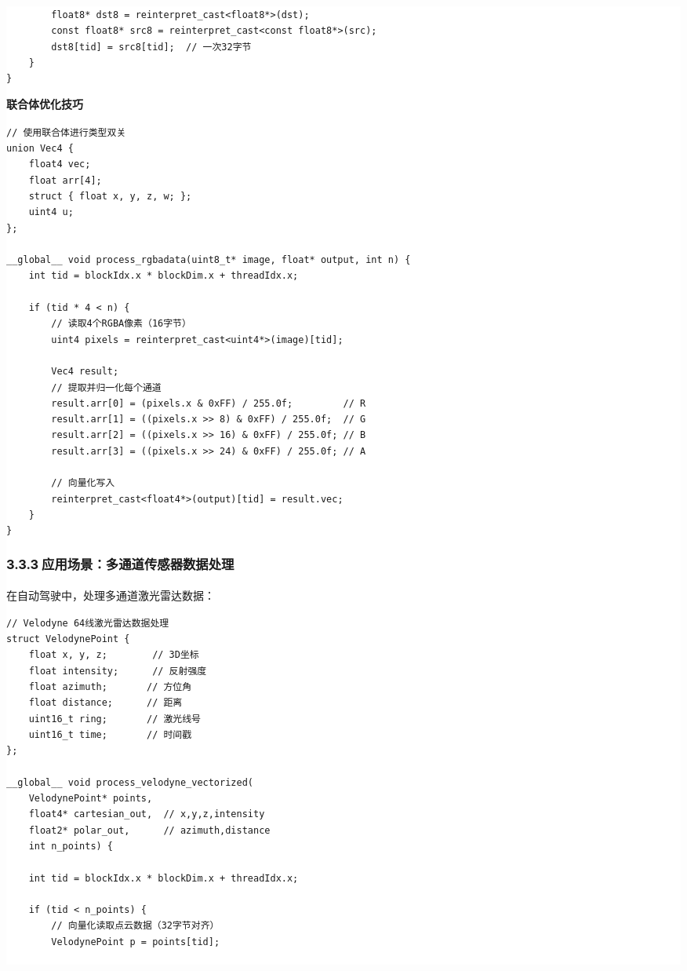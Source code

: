 ```cuda
        float8* dst8 = reinterpret_cast<float8*>(dst);
        const float8* src8 = reinterpret_cast<const float8*>(src);
        dst8[tid] = src8[tid];  // 一次32字节
    }
}
```

**联合体优化技巧**

```cuda
// 使用联合体进行类型双关
union Vec4 {
    float4 vec;
    float arr[4];
    struct { float x, y, z, w; };
    uint4 u;
};

__global__ void process_rgbadata(uint8_t* image, float* output, int n) {
    int tid = blockIdx.x * blockDim.x + threadIdx.x;
    
    if (tid * 4 < n) {
        // 读取4个RGBA像素（16字节）
        uint4 pixels = reinterpret_cast<uint4*>(image)[tid];
        
        Vec4 result;
        // 提取并归一化每个通道
        result.arr[0] = (pixels.x & 0xFF) / 255.0f;         // R
        result.arr[1] = ((pixels.x >> 8) & 0xFF) / 255.0f;  // G
        result.arr[2] = ((pixels.x >> 16) & 0xFF) / 255.0f; // B
        result.arr[3] = ((pixels.x >> 24) & 0xFF) / 255.0f; // A
        
        // 向量化写入
        reinterpret_cast<float4*>(output)[tid] = result.vec;
    }
}
```

### 3.3.3 应用场景：多通道传感器数据处理

在自动驾驶中，处理多通道激光雷达数据：

```cuda
// Velodyne 64线激光雷达数据处理
struct VelodynePoint {
    float x, y, z;        // 3D坐标
    float intensity;      // 反射强度
    float azimuth;       // 方位角
    float distance;      // 距离
    uint16_t ring;       // 激光线号
    uint16_t time;       // 时间戳
};

__global__ void process_velodyne_vectorized(
    VelodynePoint* points,
    float4* cartesian_out,  // x,y,z,intensity
    float2* polar_out,      // azimuth,distance
    int n_points) {
    
    int tid = blockIdx.x * blockDim.x + threadIdx.x;
    
    if (tid < n_points) {
        // 向量化读取点云数据（32字节对齐）
        VelodynePoint p = points[tid];
        
```